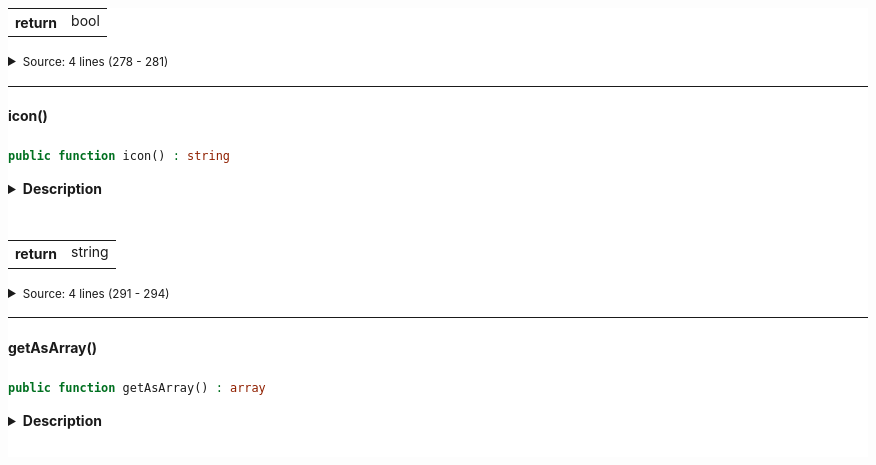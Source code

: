 



<table>
<tr>
<th style="vertical-align:top;">return</th>
<td>bool
</td>
</tr>
</table>





<details><summary><small>Source: 4 lines (278 - 281)</small></summary></details>


<hr>

#### icon()

```php
public function icon() : string
```

<details><summary style="margin-bottom:12px;"><strong>Description</strong></summary></details>



<table style="text-align:left">
</table>





<table>
<tr>
<th style="vertical-align:top;">return</th>
<td>string
</td>
</tr>
</table>





<details><summary><small>Source: 4 lines (291 - 294)</small></summary></details>


<hr>

#### getAsArray()

```php
public function getAsArray() : array
```

<details><summary style="margin-bottom:12px;"><strong>Description</strong></summary></details>



<table style="text-align:left">
</table>
